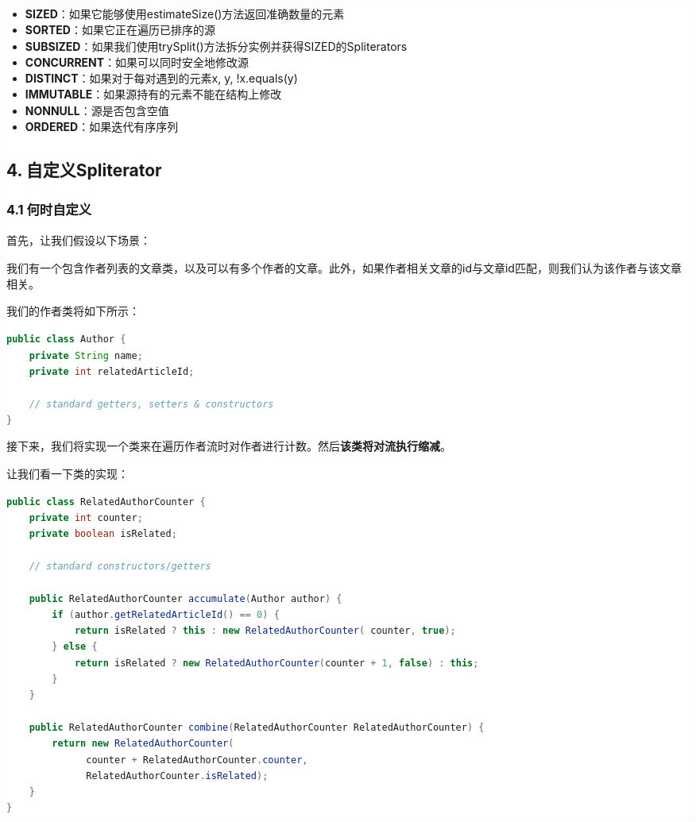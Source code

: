 -   **SIZED**：如果它能够使用estimateSize()方法返回准确数量的元素
-   **SORTED**：如果它正在遍历已排序的源
-   **SUBSIZED**：如果我们使用trySplit()方法拆分实例并获得SIZED的Spliterators
-   **CONCURRENT**：如果可以同时安全地修改源
-   **DISTINCT**：如果对于每对遇到的元素x, y, !x.equals(y)
-   **IMMUTABLE**：如果源持有的元素不能在结构上修改
-   **NONNULL**：源是否包含空值
-   **ORDERED**：如果迭代有序序列

## 4. 自定义Spliterator

### 4.1 何时自定义

首先，让我们假设以下场景：

我们有一个包含作者列表的文章类，以及可以有多个作者的文章。此外，如果作者相关文章的id与文章id匹配，则我们认为该作者与该文章相关。

我们的作者类将如下所示：

```java
public class Author {
    private String name;
    private int relatedArticleId;

    // standard getters, setters & constructors
}
```

接下来，我们将实现一个类来在遍历作者流时对作者进行计数。然后**该类将对流执行缩减**。

让我们看一下类的实现：

```java
public class RelatedAuthorCounter {
    private int counter;
    private boolean isRelated;

    // standard constructors/getters

    public RelatedAuthorCounter accumulate(Author author) {
        if (author.getRelatedArticleId() == 0) {
            return isRelated ? this : new RelatedAuthorCounter( counter, true);
        } else {
            return isRelated ? new RelatedAuthorCounter(counter + 1, false) : this;
        }
    }

    public RelatedAuthorCounter combine(RelatedAuthorCounter RelatedAuthorCounter) {
        return new RelatedAuthorCounter(
              counter + RelatedAuthorCounter.counter,
              RelatedAuthorCounter.isRelated);
    }
}
```
